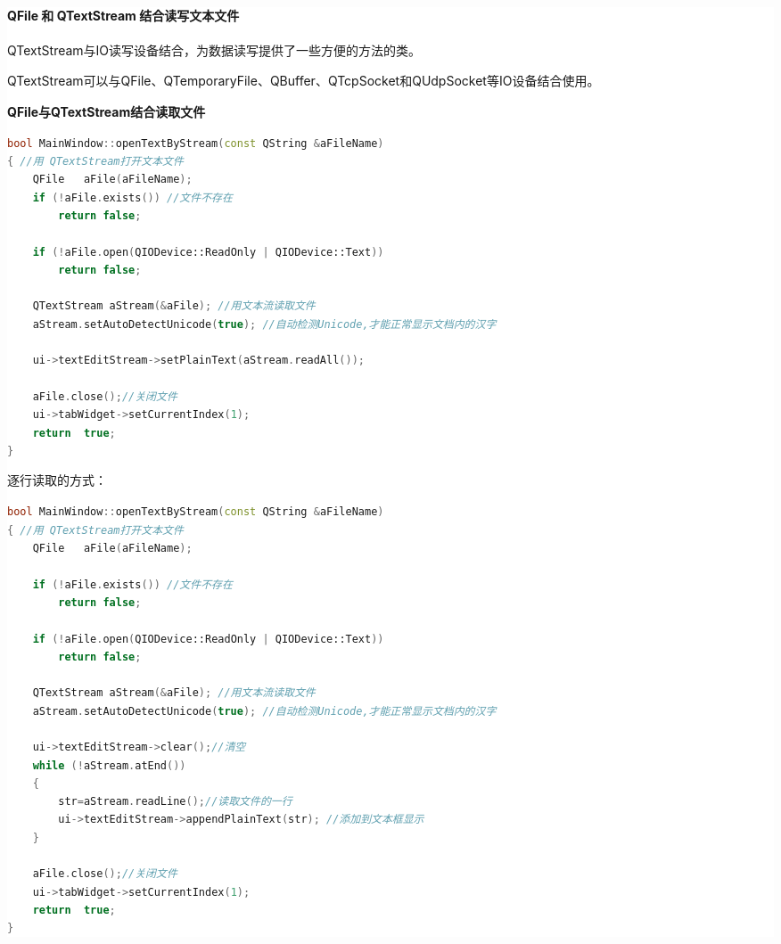 #### QFile 和 QTextStream 结合读写文本文件

QTextStream与IO读写设备结合，为数据读写提供了一些方便的方法的类。

QTextStream可以与QFile、QTemporaryFile、QBuffer、QTcpSocket和QUdpSocket等IO设备结合使用。

**QFile与QTextStream结合读取文件**

```c++
bool MainWindow::openTextByStream(const QString &aFileName)
{ //用 QTextStream打开文本文件
    QFile   aFile(aFileName);
    if (!aFile.exists()) //文件不存在
        return false;

    if (!aFile.open(QIODevice::ReadOnly | QIODevice::Text))
        return false;

    QTextStream aStream(&aFile); //用文本流读取文件
    aStream.setAutoDetectUnicode(true); //自动检测Unicode,才能正常显示文档内的汉字

    ui->textEditStream->setPlainText(aStream.readAll());

    aFile.close();//关闭文件
    ui->tabWidget->setCurrentIndex(1);
    return  true;
}

```

逐行读取的方式：

```c++
bool MainWindow::openTextByStream(const QString &aFileName)
{ //用 QTextStream打开文本文件
    QFile   aFile(aFileName);

    if (!aFile.exists()) //文件不存在
        return false;

    if (!aFile.open(QIODevice::ReadOnly | QIODevice::Text))
        return false;

    QTextStream aStream(&aFile); //用文本流读取文件
    aStream.setAutoDetectUnicode(true); //自动检测Unicode,才能正常显示文档内的汉字

    ui->textEditStream->clear();//清空
    while (!aStream.atEnd())
    {
        str=aStream.readLine();//读取文件的一行
        ui->textEditStream->appendPlainText(str); //添加到文本框显示
    }

    aFile.close();//关闭文件
    ui->tabWidget->setCurrentIndex(1);
    return  true;
}
```

